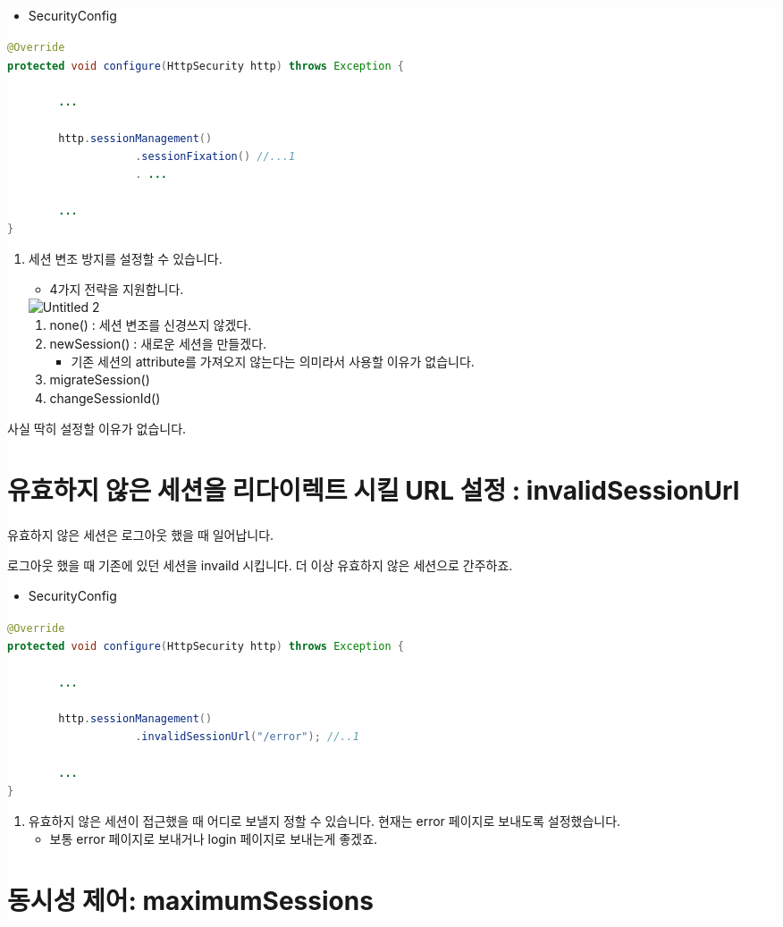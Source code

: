 - SecurityConfig

```java
@Override
protected void configure(HttpSecurity http) throws Exception {

		...

		http.sessionManagement()
					.sessionFixation() //...1
					. ...

		...
}
```

1. 세션 변조 방지를 설정할 수 있습니다.
    - 4가지 전략을 지원합니다.
    
    <img width="601" alt="Untitled 2" src="https://github.com/aircode-security-study/security-study/assets/77683221/db081bda-5b96-46c8-a7c0-626908ebc121">

    
    1. none() : 세션 변조를 신경쓰지 않겠다.
    2. newSession() : 새로운 세션을 만들겠다.
        - 기존 세션의 attribute를 가져오지 않는다는 의미라서 사용할 이유가 없습니다.
    3. migrateSession()
    4. changeSessionId()

사실 딱히 설정할 이유가 없습니다.

# 유효하지 않은 세션을 리다이렉트 시킬 URL 설정 : invalidSessionUrl

유효하지 않은 세션은 로그아웃 했을 때 일어납니다.

로그아웃 했을 때 기존에 있던 세션을 invaild 시킵니다. 더 이상 유효하지 않은 세션으로 간주하죠.

- SecurityConfig

```java
@Override
protected void configure(HttpSecurity http) throws Exception {

		...

		http.sessionManagement()
					.invalidSessionUrl("/error"); //..1

		...
}
```

1. 유효하지 않은 세션이 접근했을 때 어디로 보낼지 정할 수 있습니다. 현재는 error 페이지로 보내도록 설정했습니다.
    - 보통 error 페이지로 보내거나 login 페이지로 보내는게 좋겠죠.

# 동시성 제어: maximumSessions
